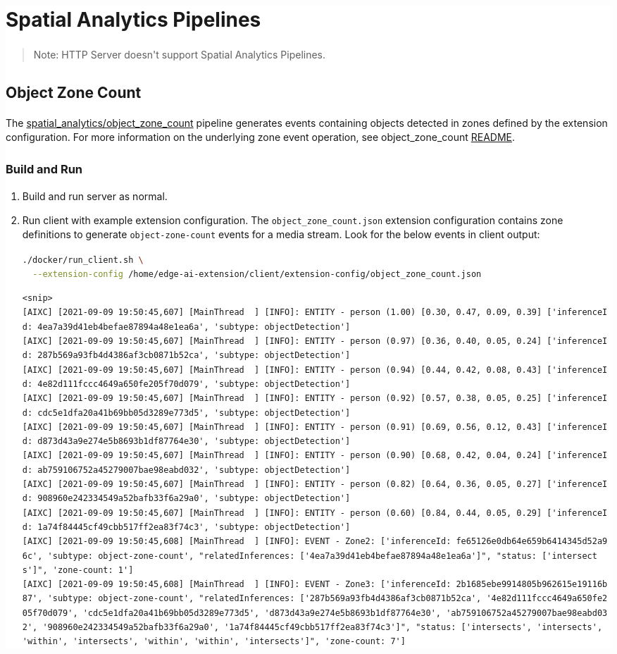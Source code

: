 # Spatial Analytics Pipelines

> Note: HTTP Server doesn't support Spatial Analytics Pipelines.

## Object Zone Count

The [spatial_analytics/object_zone_count](./pipelines/spatial_analytics/object_zone_count/pipeline.json) pipeline generates events containing objects detected in zones defined by the extension configuration. For more information on the underlying zone event operation, see object_zone_count [README](https://github.com/dlstreamer/pipeline-server/blob/master/extensions/spatial_analytics/object_zone_count.md).

### Build and Run

1. Build and run server as normal.
2. Run client with example extension configuration. The `object_zone_count.json` extension configuration contains zone definitions to generate `object-zone-count` events for a media stream. Look for the below events in client output:

   ```bash
   ./docker/run_client.sh \
     --extension-config /home/edge-ai-extension/client/extension-config/object_zone_count.json
   ```

   ```text
   <snip>
   [AIXC] [2021-09-09 19:50:45,607] [MainThread  ] [INFO]: ENTITY - person (1.00) [0.30, 0.47, 0.09, 0.39] ['inferenceId: 4ea7a39d41eb4befae87894a48e1ea6a', 'subtype: objectDetection']
   [AIXC] [2021-09-09 19:50:45,607] [MainThread  ] [INFO]: ENTITY - person (0.97) [0.36, 0.40, 0.05, 0.24] ['inferenceId: 287b569a93fb4d4386af3cb0871b52ca', 'subtype: objectDetection']
   [AIXC] [2021-09-09 19:50:45,607] [MainThread  ] [INFO]: ENTITY - person (0.94) [0.44, 0.42, 0.08, 0.43] ['inferenceId: 4e82d111fccc4649a650fe205f70d079', 'subtype: objectDetection']
   [AIXC] [2021-09-09 19:50:45,607] [MainThread  ] [INFO]: ENTITY - person (0.92) [0.57, 0.38, 0.05, 0.25] ['inferenceId: cdc5e1dfa20a41b69bb05d3289e773d5', 'subtype: objectDetection']
   [AIXC] [2021-09-09 19:50:45,607] [MainThread  ] [INFO]: ENTITY - person (0.91) [0.69, 0.56, 0.12, 0.43] ['inferenceId: d873d43a9e274e5b8693b1df87764e30', 'subtype: objectDetection']
   [AIXC] [2021-09-09 19:50:45,607] [MainThread  ] [INFO]: ENTITY - person (0.90) [0.68, 0.42, 0.04, 0.24] ['inferenceId: ab759106752a45279007bae98eabd032', 'subtype: objectDetection']
   [AIXC] [2021-09-09 19:50:45,607] [MainThread  ] [INFO]: ENTITY - person (0.82) [0.64, 0.36, 0.05, 0.27] ['inferenceId: 908960e242334549a52bafb33f6a29a0', 'subtype: objectDetection']
   [AIXC] [2021-09-09 19:50:45,607] [MainThread  ] [INFO]: ENTITY - person (0.60) [0.84, 0.44, 0.05, 0.29] ['inferenceId: 1a74f84445cf49cbb517ff2ea83f74c3', 'subtype: objectDetection']
   [AIXC] [2021-09-09 19:50:45,608] [MainThread  ] [INFO]: EVENT - Zone2: ['inferenceId: fe65126e0db64e659b6414345d52a96c', 'subtype: object-zone-count', "relatedInferences: ['4ea7a39d41eb4befae87894a48e1ea6a']", "status: ['intersects']", 'zone-count: 1']
   [AIXC] [2021-09-09 19:50:45,608] [MainThread  ] [INFO]: EVENT - Zone3: ['inferenceId: 2b1685ebe9914805b962615e19116b87', 'subtype: object-zone-count', "relatedInferences: ['287b569a93fb4d4386af3cb0871b52ca', '4e82d111fccc4649a650fe205f70d079', 'cdc5e1dfa20a41b69bb05d3289e773d5', 'd873d43a9e274e5b8693b1df87764e30', 'ab759106752a45279007bae98eabd032', '908960e242334549a52bafb33f6a29a0', '1a74f84445cf49cbb517ff2ea83f74c3']", "status: ['intersects', 'intersects', 'within', 'intersects', 'within', 'within', 'intersects']", 'zone-count: 7']
   ```
